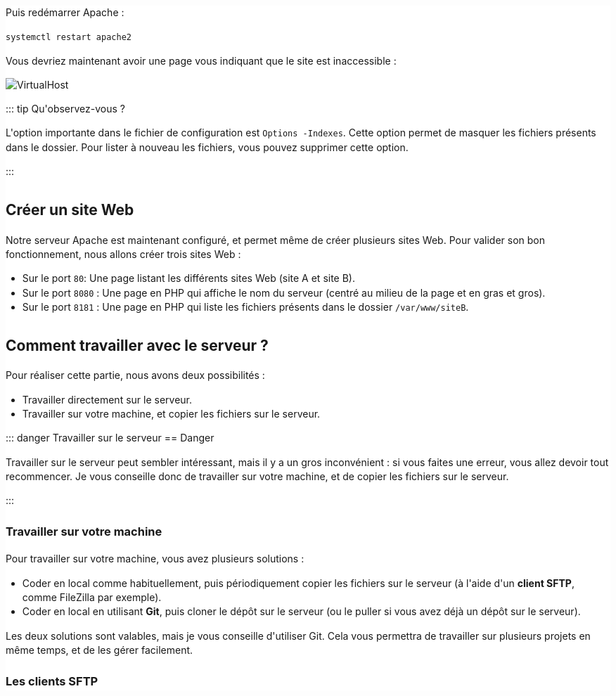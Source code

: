 Puis redémarrer Apache :

```bash
systemctl restart apache2
```

Vous devriez maintenant avoir une page vous indiquant que le site est inaccessible :

![VirtualHost](./res/vhost-error.jpg)

::: tip Qu'observez-vous ?

L'option importante dans le fichier de configuration est `Options -Indexes`. Cette option permet de masquer les fichiers présents dans le dossier. Pour lister à nouveau les fichiers, vous pouvez supprimer cette option.

:::

## Créer un site Web

Notre serveur Apache est maintenant configuré, et permet même de créer plusieurs sites Web. Pour valider son bon fonctionnement, nous allons créer trois sites Web :

- Sur le port `80`: Une page listant les différents sites Web (site A et site B).
- Sur le port `8080` : Une page en PHP qui affiche le nom du serveur (centré au milieu de la page et en gras et gros).
- Sur le port `8181` : Une page en PHP qui liste les fichiers présents dans le dossier `/var/www/siteB`.

## Comment travailler avec le serveur ?

Pour réaliser cette partie, nous avons deux possibilités :

- Travailler directement sur le serveur.
- Travailler sur votre machine, et copier les fichiers sur le serveur.

::: danger Travailler sur le serveur == Danger

Travailler sur le serveur peut sembler intéressant, mais il y a un gros inconvénient : si vous faites une erreur, vous allez devoir tout recommencer. Je vous conseille donc de travailler sur votre machine, et de copier les fichiers sur le serveur.

:::

### Travailler sur votre machine

Pour travailler sur votre machine, vous avez plusieurs solutions :

- Coder en local comme habituellement, puis périodiquement copier les fichiers sur le serveur (à l'aide d'un **client SFTP**, comme FileZilla par exemple).
- Coder en local en utilisant **Git**, puis cloner le dépôt sur le serveur (ou le puller si vous avez déjà un dépôt sur le serveur).

Les deux solutions sont valables, mais je vous conseille d'utiliser Git. Cela vous permettra de travailler sur plusieurs projets en même temps, et de les gérer facilement.

### Les clients SFTP
